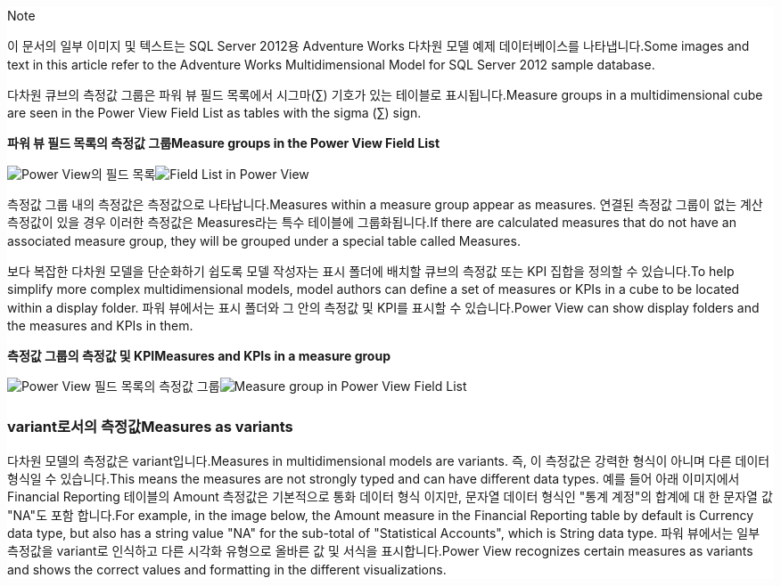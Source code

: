 > [!NOTE]  
>  <span data-ttu-id="1b0d6-158">이 문서의 일부 이미지 및 텍스트는 SQL Server 2012용 Adventure Works 다차원 모델 예제 데이터베이스를 나타냅니다.</span><span class="sxs-lookup"><span data-stu-id="1b0d6-158">Some images and text in this article refer to the Adventure Works Multidimensional Model for SQL Server 2012 sample database.</span></span>  
  
 <span data-ttu-id="1b0d6-159">다차원 큐브의 측정값 그룹은 파워 뷰 필드 목록에서 시그마(∑) 기호가 있는 테이블로 표시됩니다.</span><span class="sxs-lookup"><span data-stu-id="1b0d6-159">Measure groups in a multidimensional cube are seen in the Power View Field List as tables with the sigma (∑) sign.</span></span>  
  
 <span data-ttu-id="1b0d6-160">**파워 뷰 필드 목록의 측정값 그룹**</span><span class="sxs-lookup"><span data-stu-id="1b0d6-160">**Measure groups in the Power View Field List**</span></span>  
  
 <span data-ttu-id="1b0d6-161">![Power View의 필드 목록](../media/daxmd-powerviewfieldlist.gif "Power View의 필드 목록")</span><span class="sxs-lookup"><span data-stu-id="1b0d6-161">![Field List in Power View](../media/daxmd-powerviewfieldlist.gif "Field List in Power View")</span></span>  
  
 <span data-ttu-id="1b0d6-162">측정값 그룹 내의 측정값은 측정값으로 나타납니다.</span><span class="sxs-lookup"><span data-stu-id="1b0d6-162">Measures within a measure group appear as measures.</span></span> <span data-ttu-id="1b0d6-163">연결된 측정값 그룹이 없는 계산 측정값이 있을 경우 이러한 측정값은 Measures라는 특수 테이블에 그룹화됩니다.</span><span class="sxs-lookup"><span data-stu-id="1b0d6-163">If there are calculated measures that do not have an associated measure group, they will be grouped under a special table called Measures.</span></span>  
  
 <span data-ttu-id="1b0d6-164">보다 복잡한 다차원 모델을 단순화하기 쉽도록 모델 작성자는 표시 폴더에 배치할 큐브의 측정값 또는 KPI 집합을 정의할 수 있습니다.</span><span class="sxs-lookup"><span data-stu-id="1b0d6-164">To help simplify more complex multidimensional models, model authors can define a set of measures or KPIs in a cube to be located within a display folder.</span></span> <span data-ttu-id="1b0d6-165">파워 뷰에서는 표시 폴더와 그 안의 측정값 및 KPI를 표시할 수 있습니다.</span><span class="sxs-lookup"><span data-stu-id="1b0d6-165">Power View can show display folders and the measures and KPIs in them.</span></span>  
  
 <span data-ttu-id="1b0d6-166">**측정값 그룹의 측정값 및 KPI**</span><span class="sxs-lookup"><span data-stu-id="1b0d6-166">**Measures and KPIs in a measure group**</span></span>  
  
 <span data-ttu-id="1b0d6-167">![Power View 필드 목록의 측정값 그룹](../media/daxmd-fieldlist-group.gif "Power View 필드 목록의 측정값 그룹")</span><span class="sxs-lookup"><span data-stu-id="1b0d6-167">![Measure group in Power View Field List](../media/daxmd-fieldlist-group.gif "Measure group in Power View Field List")</span></span>  
  
### <a name="measures-as-variants"></a><span data-ttu-id="1b0d6-168">variant로서의 측정값</span><span class="sxs-lookup"><span data-stu-id="1b0d6-168">Measures as variants</span></span>  
 <span data-ttu-id="1b0d6-169">다차원 모델의 측정값은 variant입니다.</span><span class="sxs-lookup"><span data-stu-id="1b0d6-169">Measures in multidimensional models are variants.</span></span> <span data-ttu-id="1b0d6-170">즉, 이 측정값은 강력한 형식이 아니며 다른 데이터 형식일 수 있습니다.</span><span class="sxs-lookup"><span data-stu-id="1b0d6-170">This means the measures are not strongly typed and can have different data types.</span></span> <span data-ttu-id="1b0d6-171">예를 들어 아래 이미지에서 Financial Reporting 테이블의 Amount 측정값은 기본적으로 통화 데이터 형식 이지만, 문자열 데이터 형식인 "통계 계정"의 합계에 대 한 문자열 값 "NA"도 포함 합니다.</span><span class="sxs-lookup"><span data-stu-id="1b0d6-171">For example, in the image below, the Amount measure in the Financial Reporting table by default is Currency data type, but also has a string value "NA" for the sub-total of "Statistical Accounts", which is String data type.</span></span> <span data-ttu-id="1b0d6-172">파워 뷰에서는 일부 측정값을 variant로 인식하고 다른 시각화 유형으로 올바른 값 및 서식을 표시합니다.</span><span class="sxs-lookup"><span data-stu-id="1b0d6-172">Power View recognizes certain measures as variants and shows the correct values and formatting in the different visualizations.</span></span>  
  